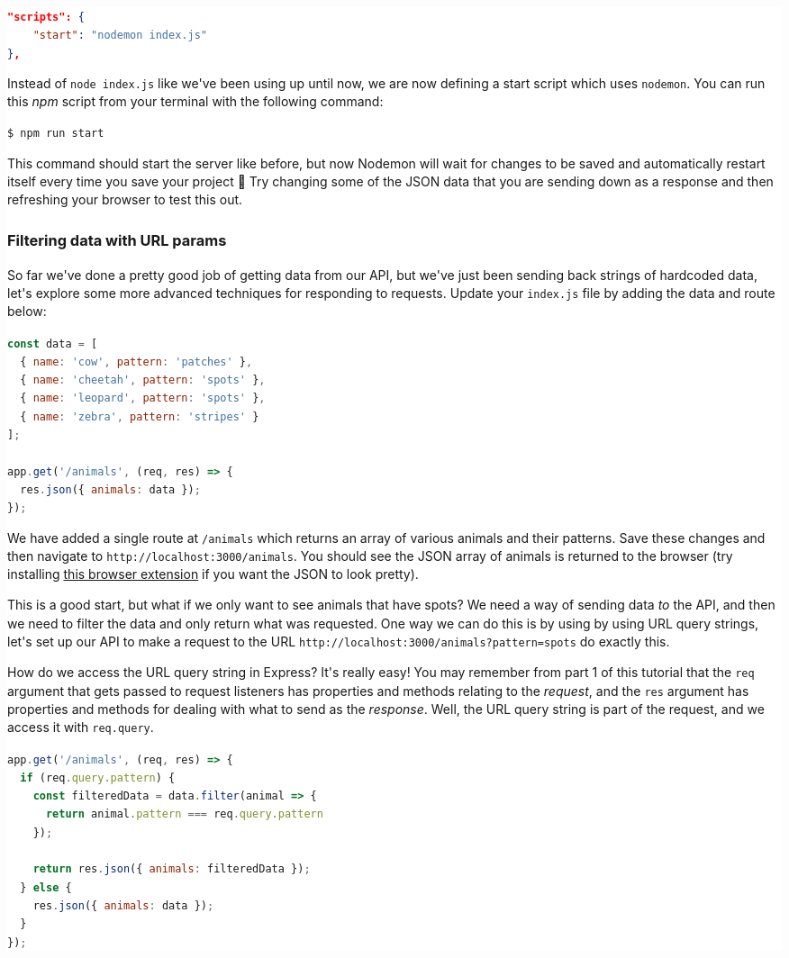 ```json
"scripts": {
    "start": "nodemon index.js"
},
```

Instead of `node index.js` like we've been using up until now, we are now defining a start script which uses `nodemon`. You can run this *npm* script from your terminal with the following command:

```
$ npm run start
```

This command  should start the server like before, but now Nodemon will wait for changes to be saved and automatically restart itself every time you save your project 🎉 Try changing some of the JSON data that you are sending down as a response and then refreshing your browser to test this out.

### Filtering data with URL params

So far we've done a pretty good job of getting data from our API, but we've just been sending back strings of hardcoded data, let's explore some more advanced techniques for responding to requests. Update your `index.js` file by adding the data and route below:

```js
const data = [
  { name: 'cow', pattern: 'patches' },
  { name: 'cheetah', pattern: 'spots' },
  { name: 'leopard', pattern: 'spots' },
  { name: 'zebra', pattern: 'stripes' }
];

app.get('/animals', (req, res) => {
  res.json({ animals: data });
});
```

We have added a single route at `/animals` which returns an array of various animals and their patterns. Save these changes and then navigate to `http://localhost:3000/animals`. You should see the JSON array of animals is returned to the browser (try installing [this browser extension](https://chrome.google.com/webstore/detail/json-viewer-awesome/iemadiahhbebdklepanmkjenfdebfpfe) if you want the JSON to look pretty).

This is a good start, but what if we only want to see animals that have spots? We need a way of sending data *to* the API, and then we need to filter the data and only return what was requested. One way we can do this is by using by using URL query strings, let's set up our API to make a request to the URL `http://localhost:3000/animals?pattern=spots` do exactly this.

How do we access the URL query string in Express? It's really easy! You may remember from part 1 of this tutorial that the `req` argument that gets passed to request listeners has properties and methods relating to the *request*, and the `res` argument has properties and methods for dealing with what to send as the *response*. Well, the URL query string is part of the request, and we access it with `req.query`.

```js
app.get('/animals', (req, res) => {
  if (req.query.pattern) {
    const filteredData = data.filter(animal => {
      return animal.pattern === req.query.pattern
    });
    
    return res.json({ animals: filteredData });
  } else {
    res.json({ animals: data });
  }
});
```
